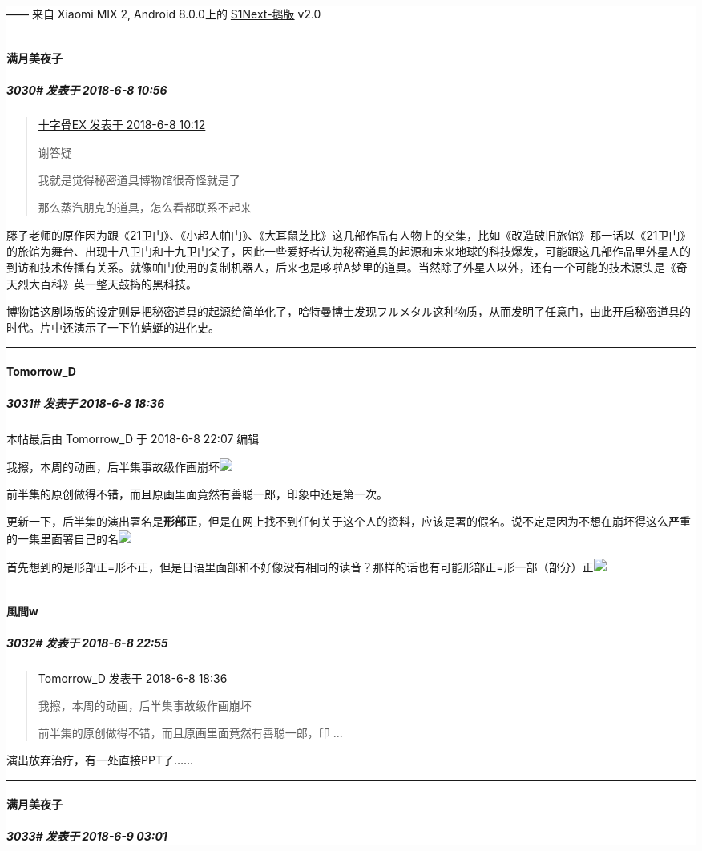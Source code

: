 —— 来自 Xiaomi MIX 2, Android 8.0.0上的 [S1Next-鹅版](https://github.com/ykrank/S1-Next/releases) v2.0

*****

####  满月美夜子  
##### 3030#       发表于 2018-6-8 10:56

<blockquote><a href="httphttps://bbs.saraba1st.com/2b/forum.php?mod=redirect&amp;goto=findpost&amp;pid=39914301&amp;ptid=1034361" target="_blank">十字骨EX 发表于 2018-6-8 10:12</a>

谢答疑

我就是觉得秘密道具博物馆很奇怪就是了

那么蒸汽朋克的道具，怎么看都联系不起来</blockquote>
藤子老师的原作因为跟《21卫门》、《小超人帕门》、《大耳鼠芝比》这几部作品有人物上的交集，比如《改造破旧旅馆》那一话以《21卫门》的旅馆为舞台、出现十八卫门和十九卫门父子，因此一些爱好者认为秘密道具的起源和未来地球的科技爆发，可能跟这几部作品里外星人的到访和技术传播有关系。就像帕门使用的复制机器人，后来也是哆啦A梦里的道具。当然除了外星人以外，还有一个可能的技术源头是《奇天烈大百科》英一整天鼓捣的黑科技。

博物馆这剧场版的设定则是把秘密道具的起源给简单化了，哈特曼博士发现フルメタル这种物质，从而发明了任意门，由此开启秘密道具的时代。片中还演示了一下竹蜻蜓的进化史。



*****

####  Tomorrow_D  
##### 3031#       发表于 2018-6-8 18:36

 本帖最后由 Tomorrow_D 于 2018-6-8 22:07 编辑 

我擦，本周的动画，后半集事故级作画崩坏<img src="https://static.saraba1st.com/image/smiley/face2017/004.gif" referrerpolicy="no-referrer">

前半集的原创做得不错，而且原画里面竟然有善聪一郎，印象中还是第一次。

更新一下，后半集的演出署名是<strong>形部正</strong>，但是在网上找不到任何关于这个人的资料，应该是署的假名。说不定是因为不想在崩坏得这么严重的一集里面署自己的名<img src="https://static.saraba1st.com/image/smiley/face2017/068.png" referrerpolicy="no-referrer">

首先想到的是形部正=形不正，但是日语里面部和不好像没有相同的读音？那样的话也有可能形部正=形一部（部分）正<img src="https://static.saraba1st.com/image/smiley/face2017/068.png" referrerpolicy="no-referrer"> 

*****

####  風間w  
##### 3032#       发表于 2018-6-8 22:55

<blockquote><a href="httphttps://bbs.saraba1st.com/2b/forum.php?mod=redirect&amp;goto=findpost&amp;pid=39919353&amp;ptid=1034361" target="_blank">Tomorrow_D 发表于 2018-6-8 18:36</a>

我擦，本周的动画，后半集事故级作画崩坏

前半集的原创做得不错，而且原画里面竟然有善聪一郎，印 ...</blockquote>
演出放弃治疗，有一处直接PPT了……

*****

####  满月美夜子  
##### 3033#       发表于 2018-6-9 03:01

